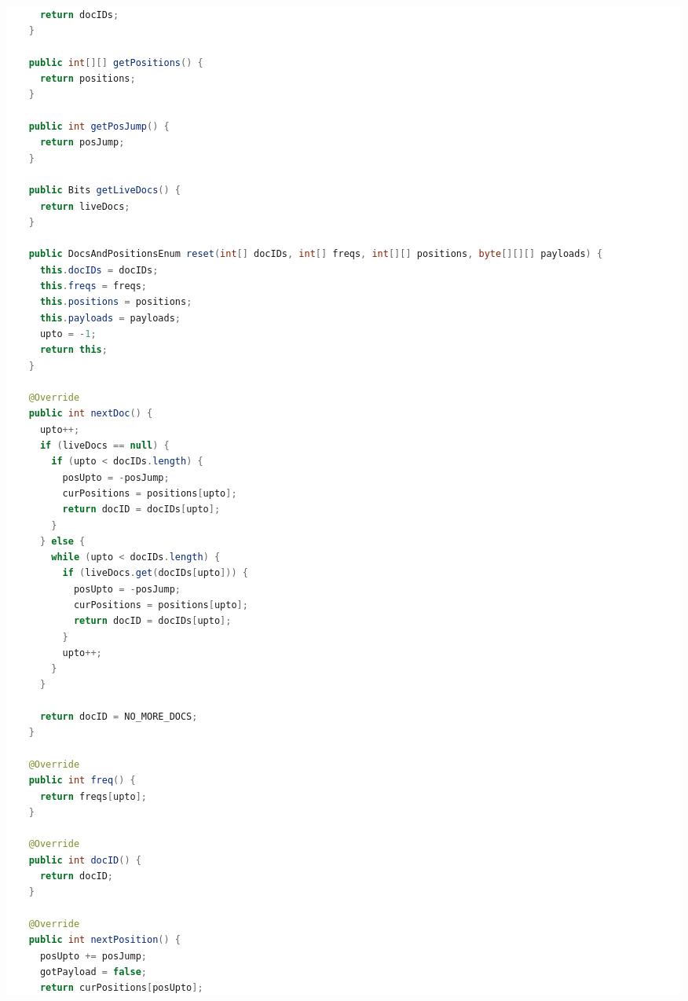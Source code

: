 ```java
      return docIDs;
    }

    public int[][] getPositions() {
      return positions;
    }

    public int getPosJump() {
      return posJump;
    }

    public Bits getLiveDocs() {
      return liveDocs;
    }

    public DocsAndPositionsEnum reset(int[] docIDs, int[] freqs, int[][] positions, byte[][][] payloads) {
      this.docIDs = docIDs;
      this.freqs = freqs;
      this.positions = positions;
      this.payloads = payloads;
      upto = -1;
      return this;
    }

    @Override
    public int nextDoc() {
      upto++;
      if (liveDocs == null) {
        if (upto < docIDs.length) {
          posUpto = -posJump;   
          curPositions = positions[upto];
          return docID = docIDs[upto];
        }
      } else {
        while (upto < docIDs.length) {
          if (liveDocs.get(docIDs[upto])) {
            posUpto = -posJump;
            curPositions = positions[upto];
            return docID = docIDs[upto];
          }
          upto++;
        }
      }

      return docID = NO_MORE_DOCS;
    }

    @Override
    public int freq() {
      return freqs[upto];
    }

    @Override
    public int docID() {
      return docID;
    }

    @Override
    public int nextPosition() {
      posUpto += posJump;
      gotPayload = false;
      return curPositions[posUpto];
```